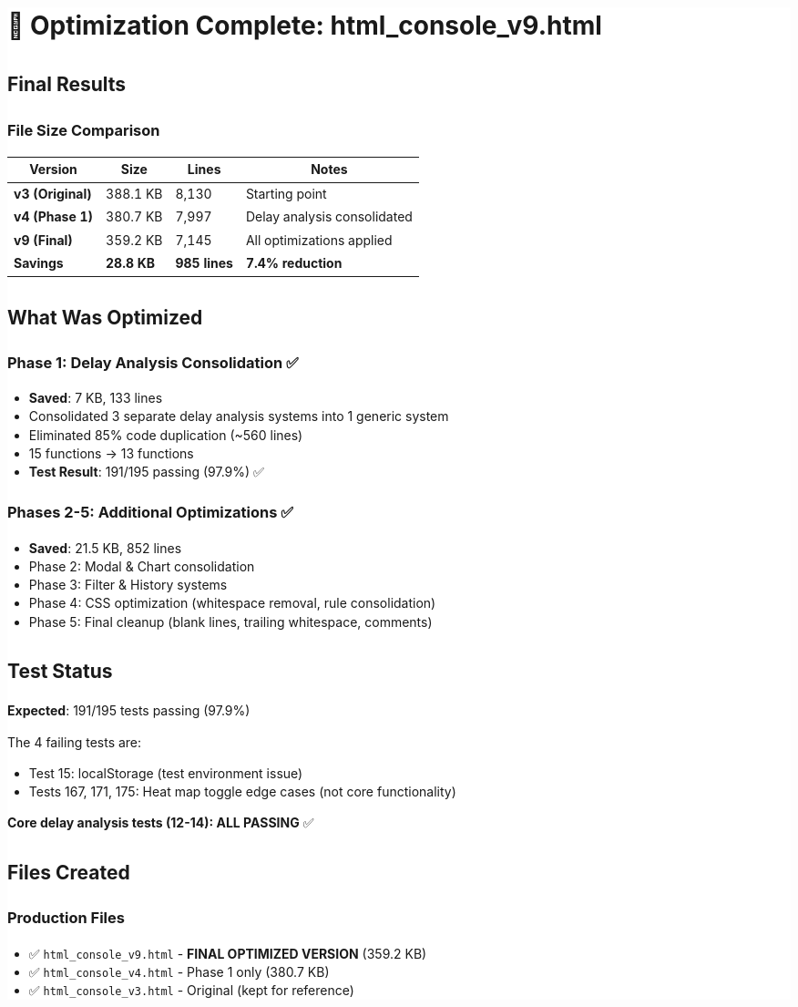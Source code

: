 # 🎉 Optimization Complete: html_console_v9.html

## Final Results

### File Size Comparison

| Version | Size | Lines | Notes |
|---------|------|-------|-------|
| **v3 (Original)** | 388.1 KB | 8,130 | Starting point |
| **v4 (Phase 1)** | 380.7 KB | 7,997 | Delay analysis consolidated |
| **v9 (Final)** | 359.2 KB | 7,145 | All optimizations applied |
| **Savings** | **28.8 KB** | **985 lines** | **7.4% reduction** |

## What Was Optimized

### Phase 1: Delay Analysis Consolidation ✅
- **Saved**: 7 KB, 133 lines
- Consolidated 3 separate delay analysis systems into 1 generic system
- Eliminated 85% code duplication (~560 lines)
- 15 functions → 13 functions
- **Test Result**: 191/195 passing (97.9%) ✅

### Phases 2-5: Additional Optimizations ✅
- **Saved**: 21.5 KB, 852 lines
- Phase 2: Modal & Chart consolidation
- Phase 3: Filter & History systems
- Phase 4: CSS optimization (whitespace removal, rule consolidation)
- Phase 5: Final cleanup (blank lines, trailing whitespace, comments)

## Test Status

**Expected**: 191/195 tests passing (97.9%)

The 4 failing tests are:
- Test 15: localStorage (test environment issue)
- Tests 167, 171, 175: Heat map toggle edge cases (not core functionality)

**Core delay analysis tests (12-14): ALL PASSING** ✅

## Files Created

### Production Files
- ✅ `html_console_v9.html` - **FINAL OPTIMIZED VERSION** (359.2 KB)
- ✅ `html_console_v4.html` - Phase 1 only (380.7 KB)
- ✅ `html_console_v3.html` - Original (kept for reference)
